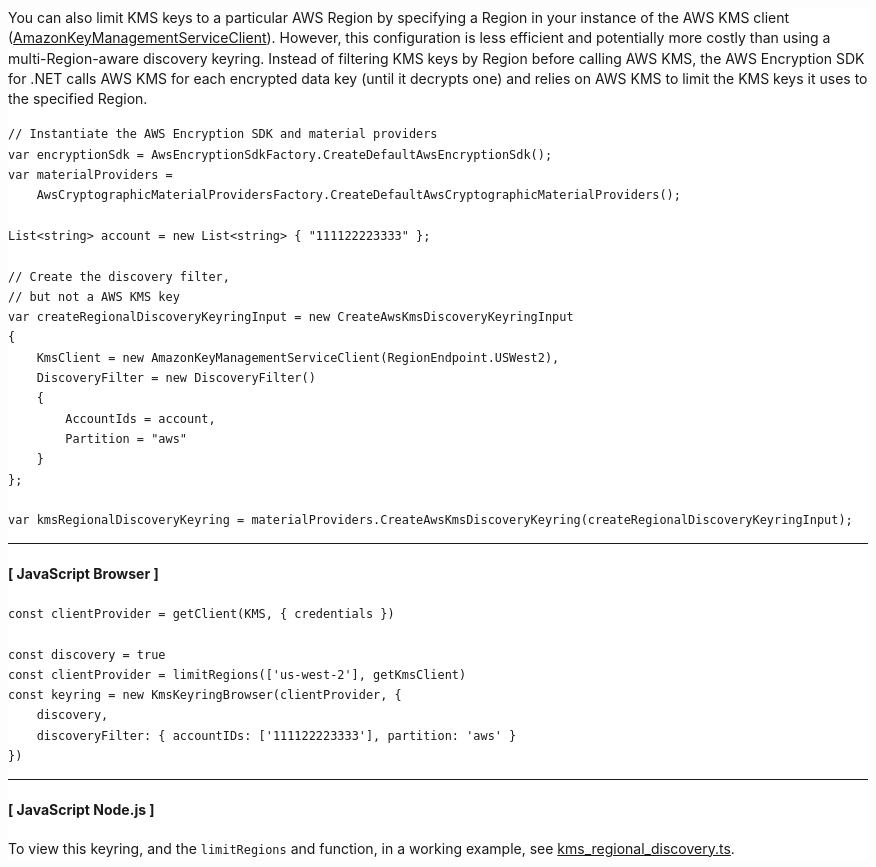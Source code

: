 You can also limit KMS keys to a particular AWS Region by specifying a Region in your instance of the AWS KMS client \([AmazonKeyManagementServiceClient](https://docs.aws.amazon.com/sdkfornet/v3/apidocs/items/KeyManagementService/TKeyManagementServiceClient.html)\)\. However, this configuration is less efficient and potentially more costly than using a multi\-Region\-aware discovery keyring\. Instead of filtering KMS keys by Region before calling AWS KMS, the AWS Encryption SDK for \.NET calls AWS KMS for each encrypted data key \(until it decrypts one\) and relies on AWS KMS to limit the KMS keys it uses to the specified Region\.

```
// Instantiate the AWS Encryption SDK and material providers
var encryptionSdk = AwsEncryptionSdkFactory.CreateDefaultAwsEncryptionSdk();
var materialProviders =
    AwsCryptographicMaterialProvidersFactory.CreateDefaultAwsCryptographicMaterialProviders();

List<string> account = new List<string> { "111122223333" };
        
// Create the discovery filter,
// but not a AWS KMS key
var createRegionalDiscoveryKeyringInput = new CreateAwsKmsDiscoveryKeyringInput
{
    KmsClient = new AmazonKeyManagementServiceClient(RegionEndpoint.USWest2),
    DiscoveryFilter = new DiscoveryFilter()
    {
        AccountIds = account,
        Partition = "aws"
    }
};
        
var kmsRegionalDiscoveryKeyring = materialProviders.CreateAwsKmsDiscoveryKeyring(createRegionalDiscoveryKeyringInput);
```

------
#### [ JavaScript Browser ]

```
const clientProvider = getClient(KMS, { credentials })

const discovery = true
const clientProvider = limitRegions(['us-west-2'], getKmsClient)
const keyring = new KmsKeyringBrowser(clientProvider, {
    discovery,
    discoveryFilter: { accountIDs: ['111122223333'], partition: 'aws' }
})
```

------
#### [ JavaScript Node\.js ]

To view this keyring, and the `limitRegions` and function, in a working example, see [kms\_regional\_discovery\.ts](https://github.com/aws/aws-encryption-sdk-javascript/blob/master/modules/example-node/src/kms_regional_discovery.ts)\.
